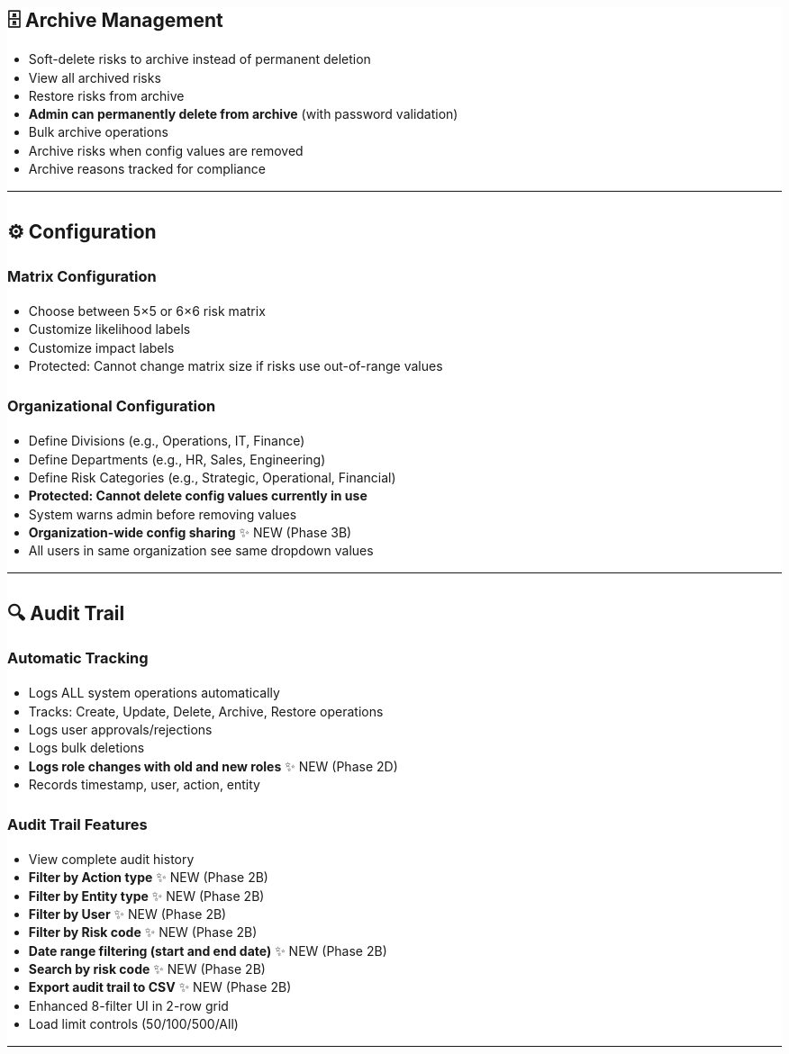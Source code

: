 ## 🗄️ Archive Management

- Soft-delete risks to archive instead of permanent deletion
- View all archived risks
- Restore risks from archive
- **Admin can permanently delete from archive** (with password validation)
- Bulk archive operations
- Archive risks when config values are removed
- Archive reasons tracked for compliance

---

## ⚙️ Configuration

### Matrix Configuration
- Choose between 5×5 or 6×6 risk matrix
- Customize likelihood labels
- Customize impact labels
- Protected: Cannot change matrix size if risks use out-of-range values

### Organizational Configuration
- Define Divisions (e.g., Operations, IT, Finance)
- Define Departments (e.g., HR, Sales, Engineering)
- Define Risk Categories (e.g., Strategic, Operational, Financial)
- **Protected: Cannot delete config values currently in use**
- System warns admin before removing values
- **Organization-wide config sharing** ✨ NEW (Phase 3B)
- All users in same organization see same dropdown values

---

## 🔍 Audit Trail

### Automatic Tracking
- Logs ALL system operations automatically
- Tracks: Create, Update, Delete, Archive, Restore operations
- Logs user approvals/rejections
- Logs bulk deletions
- **Logs role changes with old and new roles** ✨ NEW (Phase 2D)
- Records timestamp, user, action, entity

### Audit Trail Features
- View complete audit history
- **Filter by Action type** ✨ NEW (Phase 2B)
- **Filter by Entity type** ✨ NEW (Phase 2B)
- **Filter by User** ✨ NEW (Phase 2B)
- **Filter by Risk code** ✨ NEW (Phase 2B)
- **Date range filtering (start and end date)** ✨ NEW (Phase 2B)
- **Search by risk code** ✨ NEW (Phase 2B)
- **Export audit trail to CSV** ✨ NEW (Phase 2B)
- Enhanced 8-filter UI in 2-row grid
- Load limit controls (50/100/500/All)

---